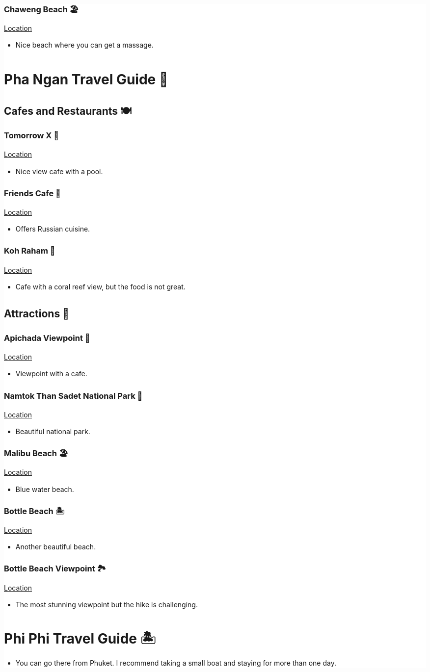 ### Chaweng Beach 🏖️
[Location](https://maps.app.goo.gl/UkyQirX2p2aEZ19v8)
- Nice beach where you can get a massage.

# Pha Ngan Travel Guide 🌴

## Cafes and Restaurants 🍽️

### Tomorrow X 🌅
[Location](https://maps.app.goo.gl/K5o69eNscxkCW5Sy8)
- Nice view cafe with a pool.

### Friends Cafe 🍲
[Location](https://maps.app.goo.gl/h2wG7tAnRRPJWdyR6)
- Offers Russian cuisine.

### Koh Raham 🌊
[Location](https://maps.app.goo.gl/244H8dtcbwcbLLjb7)
- Cafe with a coral reef view, but the food is not great.

## Attractions 🌟

### Apichada Viewpoint 🌄
[Location](https://maps.app.goo.gl/4L9n6sg9gPSQUsV6A)
- Viewpoint with a cafe.

### Namtok Than Sadet National Park 🌲
[Location](https://maps.app.goo.gl/kKBz1s36MxsvVG826)
- Beautiful national park.

### Malibu Beach 🏖️
[Location](https://maps.app.goo.gl/cw8aH11i7QTKj2Za8)
- Blue water beach.

### Bottle Beach 🏝️
[Location](https://maps.app.goo.gl/mY3nThby71j16PHy5)
- Another beautiful beach.

### Bottle Beach Viewpoint 🏞️
[Location](https://maps.app.goo.gl/TVXmSQjniexjKtEW9)
- The most stunning viewpoint but the hike is challenging.

# Phi Phi Travel Guide 🏝️

- You can go there from Phuket. I recommend taking a small boat and staying for more than one day.
